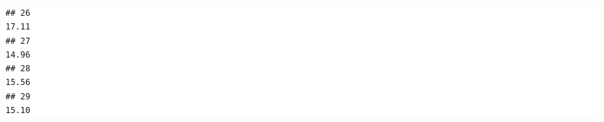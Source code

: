     ## 26                                                                                                                                                                                                                                                                                                                                                                                                                                                                                                                                                                                                                                                                                                                                                                   17.11
    ## 27                                                                                                                                                                                                                                                                                                                                                                                                                                                                                                                                                                                                                                                                                                                                                                   14.96
    ## 28                                                                                                                                                                                                                                                                                                                                                                                                                                                                                                                                                                                                                                                                                                                                                                   15.56
    ## 29                                                                                                                                                                                                                                                                                                                                                                                                                                                                                                                                                                                                                                                                                                                                                                   15.10